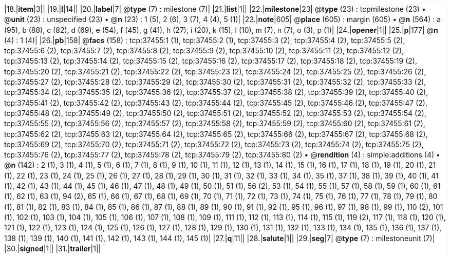 |18.|__item__|3||
|19.|__l__|14||
|20.|__label__|7| @__type__ (7) : milestone (7)|
|21.|__list__|1||
|22.|__milestone__|23| @__type__ (23) : tcpmilestone (23)  •  @__unit__ (23) : unspecified (23)  •  @__n__ (23) : 1 (5), 2 (6), 3 (7), 4 (4), 5 (1)|
|23.|__note__|605| @__place__ (605) : margin (605)  •  @__n__ (564) : a (95), b (88), c (82), d (69), e (54), f (45), g (41), h (27), i (20), k (15), l (10), m (7), n (7), o (3), p (1)|
|24.|__opener__|1||
|25.|__p__|177| @__n__ (4) : 1 (4)|
|26.|__pb__|158| @__facs__ (158) : tcp:37455:1 (1), tcp:37455:2 (1), tcp:37455:3 (2), tcp:37455:4 (2), tcp:37455:5 (2), tcp:37455:6 (2), tcp:37455:7 (2), tcp:37455:8 (2), tcp:37455:9 (2), tcp:37455:10 (2), tcp:37455:11 (2), tcp:37455:12 (2), tcp:37455:13 (2), tcp:37455:14 (2), tcp:37455:15 (2), tcp:37455:16 (2), tcp:37455:17 (2), tcp:37455:18 (2), tcp:37455:19 (2), tcp:37455:20 (2), tcp:37455:21 (2), tcp:37455:22 (2), tcp:37455:23 (2), tcp:37455:24 (2), tcp:37455:25 (2), tcp:37455:26 (2), tcp:37455:27 (2), tcp:37455:28 (2), tcp:37455:29 (2), tcp:37455:30 (2), tcp:37455:31 (2), tcp:37455:32 (2), tcp:37455:33 (2), tcp:37455:34 (2), tcp:37455:35 (2), tcp:37455:36 (2), tcp:37455:37 (2), tcp:37455:38 (2), tcp:37455:39 (2), tcp:37455:40 (2), tcp:37455:41 (2), tcp:37455:42 (2), tcp:37455:43 (2), tcp:37455:44 (2), tcp:37455:45 (2), tcp:37455:46 (2), tcp:37455:47 (2), tcp:37455:48 (2), tcp:37455:49 (2), tcp:37455:50 (2), tcp:37455:51 (2), tcp:37455:52 (2), tcp:37455:53 (2), tcp:37455:54 (2), tcp:37455:55 (2), tcp:37455:56 (2), tcp:37455:57 (2), tcp:37455:58 (2), tcp:37455:59 (2), tcp:37455:60 (2), tcp:37455:61 (2), tcp:37455:62 (2), tcp:37455:63 (2), tcp:37455:64 (2), tcp:37455:65 (2), tcp:37455:66 (2), tcp:37455:67 (2), tcp:37455:68 (2), tcp:37455:69 (2), tcp:37455:70 (2), tcp:37455:71 (2), tcp:37455:72 (2), tcp:37455:73 (2), tcp:37455:74 (2), tcp:37455:75 (2), tcp:37455:76 (2), tcp:37455:77 (2), tcp:37455:78 (2), tcp:37455:79 (2), tcp:37455:80 (2)  •  @__rendition__ (4) : simple:additions (4)  •  @__n__ (142) : 2 (1), 3 (1), 4 (1), 5 (1), 6 (1), 7 (1), 8 (1), 9 (1), 10 (1), 11 (1), 12 (1), 13 (1), 14 (1), 15 (1), 16 (1), 17 (1), 18 (1), 19 (1), 20 (1), 21 (1), 22 (1), 23 (1), 24 (1), 25 (1), 26 (1), 27 (1), 28 (1), 29 (1), 30 (1), 31 (1), 32 (1), 33 (1), 34 (1), 35 (1), 37 (1), 38 (1), 39 (1), 40 (1), 41 (1), 42 (1), 43 (1), 44 (1), 45 (1), 46 (1), 47 (1), 48 (1), 49 (1), 50 (1), 51 (1), 56 (2), 53 (1), 54 (1), 55 (1), 57 (1), 58 (1), 59 (1), 60 (1), 61 (1), 62 (1), 63 (1), 94 (2), 65 (1), 66 (1), 67 (1), 68 (1), 69 (1), 70 (1), 71 (1), 72 (1), 73 (1), 74 (1), 75 (1), 76 (1), 77 (1), 78 (1), 79 (1), 80 (1), 81 (1), 82 (1), 83 (1), 84 (1), 85 (1), 86 (1), 87 (1), 88 (1), 89 (1), 90 (1), 91 (1), 92 (1), 95 (1), 96 (1), 97 (1), 98 (1), 99 (1), 110 (2), 101 (1), 102 (1), 103 (1), 104 (1), 105 (1), 106 (1), 107 (1), 108 (1), 109 (1), 111 (1), 112 (1), 113 (1), 114 (1), 115 (1), 119 (2), 117 (1), 118 (1), 120 (1), 121 (1), 122 (1), 123 (1), 124 (1), 125 (1), 126 (1), 127 (1), 128 (1), 129 (1), 130 (1), 131 (1), 132 (1), 133 (1), 134 (1), 135 (1), 136 (1), 137 (1), 138 (1), 139 (1), 140 (1), 141 (1), 142 (1), 143 (1), 144 (1), 145 (1)|
|27.|__q__|11||
|28.|__salute__|1||
|29.|__seg__|7| @__type__ (7) : milestoneunit (7)|
|30.|__signed__|1||
|31.|__trailer__|1||
